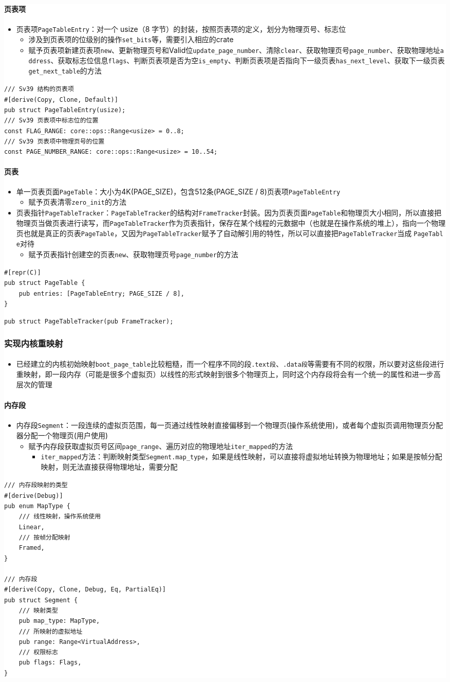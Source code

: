 #### 页表项

* 页表项`PageTableEntry`：对一个 usize（8 字节）的封装，按照页表项的定义，划分为物理页号、标志位
  * 涉及到页表项的位级别的操作`set_bits`等，需要引入相应的crate
  * 赋予页表项新建页表项`new`、更新物理页号和Valid位`update_page_number`、清除`clear`、获取物理页号`page_number`、获取物理地址`address`、获取标志位信息`flags`、判断页表项是否为空`is_empty`、判断页表项是否指向下一级页表`has_next_level`、获取下一级页表`get_next_table`的方法
```
/// Sv39 结构的页表项
#[derive(Copy, Clone, Default)]
pub struct PageTableEntry(usize);
/// Sv39 页表项中标志位的位置
const FLAG_RANGE: core::ops::Range<usize> = 0..8;
/// Sv39 页表项中物理页号的位置
const PAGE_NUMBER_RANGE: core::ops::Range<usize> = 10..54;
```

#### 页表

* 单一页表页面`PageTable`：大小为4K(PAGE_SIZE)，包含512条(PAGE_SIZE / 8)页表项`PageTableEntry`
  * 赋予页表清零`zero_init`的方法
* 页表指针`PageTableTracker`：`PageTableTracker`的结构对`FrameTracker`封装。因为页表页面`PageTable`和物理页大小相同，所以直接把物理页当做页表进行读写，而`PageTableTracker`作为页表指针，保存在某个线程的元数据中（也就是在操作系统的堆上），指向一个物理页也就是真正的页表`PageTable`，又因为`PageTableTracker`赋予了自动解引用的特性，所以可以直接把`PageTableTracker`当成 `PageTable`对待
  * 赋予页表指针创建空的页表`new`、获取物理页号`page_number`的方法
```
#[repr(C)]
pub struct PageTable {
    pub entries: [PageTableEntry; PAGE_SIZE / 8],
}
```
```
pub struct PageTableTracker(pub FrameTracker);
```

### 实现内核重映射

* 已经建立的内核初始映射`boot_page_table`比较粗糙，而一个程序不同的段`.text段`、`.data段`等需要有不同的权限，所以要对这些段进行重映射，即一段内存（可能是很多个虚拟页）以线性的形式映射到很多个物理页上，同时这个内存段将会有一个统一的属性和进一步高层次的管理

#### 内存段

* 内存段`Segment`：一段连续的虚拟页范围，每一页通过线性映射直接偏移到一个物理页(操作系统使用)，或者每个虚拟页调用物理页分配器分配一个物理页(用户使用)
  * 赋予内存段获取虚拟页号区间`page_range`、遍历对应的物理地址`iter_mapped`的方法
    * `iter_mapped`方法：判断映射类型`Segment.map_type`，如果是线性映射，可以直接将虚拟地址转换为物理地址；如果是按帧分配映射，则无法直接获得物理地址，需要分配
```
/// 内存段映射的类型
#[derive(Debug)]
pub enum MapType {
    /// 线性映射，操作系统使用
    Linear,
    /// 按帧分配映射
    Framed,
}

/// 内存段
#[derive(Copy, Clone, Debug, Eq, PartialEq)]
pub struct Segment {
    /// 映射类型
    pub map_type: MapType,
    /// 所映射的虚拟地址
    pub range: Range<VirtualAddress>,
    /// 权限标志
    pub flags: Flags,
}
```
